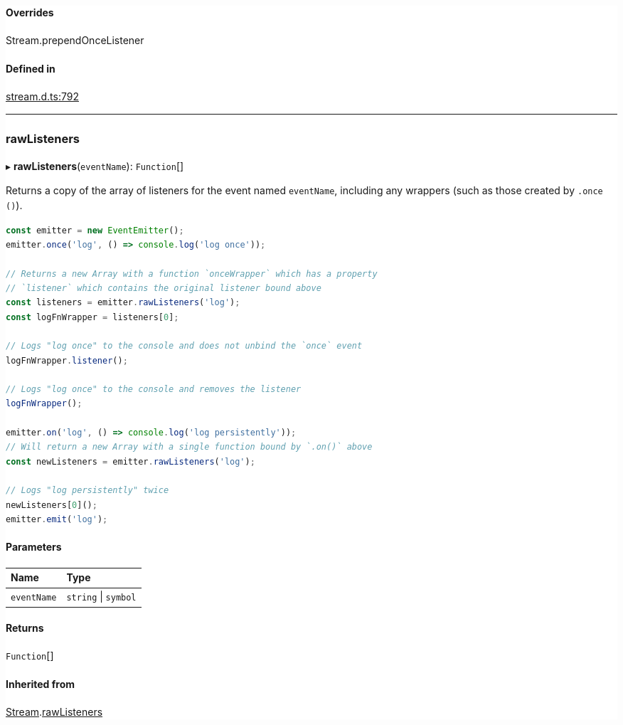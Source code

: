 #### Overrides

Stream.prependOnceListener

#### Defined in

[stream.d.ts:792](https://github.com/goodcodedev/bun-types/blob/8bd1b3a/stream.d.ts#L792)

___

### rawListeners

▸ **rawListeners**(`eventName`): `Function`[]

Returns a copy of the array of listeners for the event named `eventName`,
including any wrappers (such as those created by `.once()`).

```js
const emitter = new EventEmitter();
emitter.once('log', () => console.log('log once'));

// Returns a new Array with a function `onceWrapper` which has a property
// `listener` which contains the original listener bound above
const listeners = emitter.rawListeners('log');
const logFnWrapper = listeners[0];

// Logs "log once" to the console and does not unbind the `once` event
logFnWrapper.listener();

// Logs "log once" to the console and removes the listener
logFnWrapper();

emitter.on('log', () => console.log('log persistently'));
// Will return a new Array with a single function bound by `.on()` above
const newListeners = emitter.rawListeners('log');

// Logs "log persistently" twice
newListeners[0]();
emitter.emit('log');
```

#### Parameters

| Name | Type |
| :------ | :------ |
| `eventName` | `string` \| `symbol` |

#### Returns

`Function`[]

#### Inherited from

[Stream](stream._stream_.Stream.md).[rawListeners](stream._stream_.Stream.md#rawlisteners)
